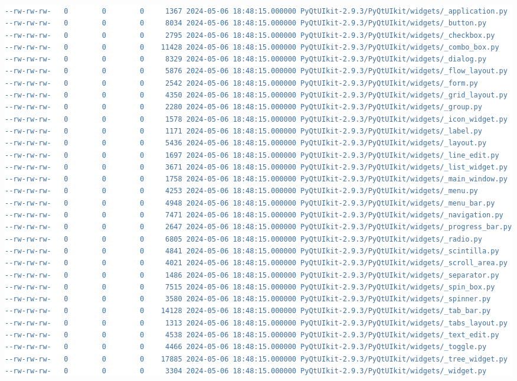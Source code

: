 ```diff
--rw-rw-rw-   0        0        0     1367 2024-05-06 18:48:15.000000 PyQtUIkit-2.9.3/PyQtUIkit/widgets/_application.py
--rw-rw-rw-   0        0        0     8034 2024-05-06 18:48:15.000000 PyQtUIkit-2.9.3/PyQtUIkit/widgets/_button.py
--rw-rw-rw-   0        0        0     2795 2024-05-06 18:48:15.000000 PyQtUIkit-2.9.3/PyQtUIkit/widgets/_checkbox.py
--rw-rw-rw-   0        0        0    11428 2024-05-06 18:48:15.000000 PyQtUIkit-2.9.3/PyQtUIkit/widgets/_combo_box.py
--rw-rw-rw-   0        0        0     8329 2024-05-06 18:48:15.000000 PyQtUIkit-2.9.3/PyQtUIkit/widgets/_dialog.py
--rw-rw-rw-   0        0        0     5876 2024-05-06 18:48:15.000000 PyQtUIkit-2.9.3/PyQtUIkit/widgets/_flow_layout.py
--rw-rw-rw-   0        0        0     2542 2024-05-06 18:48:15.000000 PyQtUIkit-2.9.3/PyQtUIkit/widgets/_form.py
--rw-rw-rw-   0        0        0     4350 2024-05-06 18:48:15.000000 PyQtUIkit-2.9.3/PyQtUIkit/widgets/_grid_layout.py
--rw-rw-rw-   0        0        0     2280 2024-05-06 18:48:15.000000 PyQtUIkit-2.9.3/PyQtUIkit/widgets/_group.py
--rw-rw-rw-   0        0        0     1578 2024-05-06 18:48:15.000000 PyQtUIkit-2.9.3/PyQtUIkit/widgets/_icon_widget.py
--rw-rw-rw-   0        0        0     1171 2024-05-06 18:48:15.000000 PyQtUIkit-2.9.3/PyQtUIkit/widgets/_label.py
--rw-rw-rw-   0        0        0     5436 2024-05-06 18:48:15.000000 PyQtUIkit-2.9.3/PyQtUIkit/widgets/_layout.py
--rw-rw-rw-   0        0        0     1697 2024-05-06 18:48:15.000000 PyQtUIkit-2.9.3/PyQtUIkit/widgets/_line_edit.py
--rw-rw-rw-   0        0        0     3671 2024-05-06 18:48:15.000000 PyQtUIkit-2.9.3/PyQtUIkit/widgets/_list_widget.py
--rw-rw-rw-   0        0        0     1758 2024-05-06 18:48:15.000000 PyQtUIkit-2.9.3/PyQtUIkit/widgets/_main_window.py
--rw-rw-rw-   0        0        0     4253 2024-05-06 18:48:15.000000 PyQtUIkit-2.9.3/PyQtUIkit/widgets/_menu.py
--rw-rw-rw-   0        0        0     4948 2024-05-06 18:48:15.000000 PyQtUIkit-2.9.3/PyQtUIkit/widgets/_menu_bar.py
--rw-rw-rw-   0        0        0     7471 2024-05-06 18:48:15.000000 PyQtUIkit-2.9.3/PyQtUIkit/widgets/_navigation.py
--rw-rw-rw-   0        0        0     2647 2024-05-06 18:48:15.000000 PyQtUIkit-2.9.3/PyQtUIkit/widgets/_progress_bar.py
--rw-rw-rw-   0        0        0     6805 2024-05-06 18:48:15.000000 PyQtUIkit-2.9.3/PyQtUIkit/widgets/_radio.py
--rw-rw-rw-   0        0        0     4841 2024-05-06 18:48:15.000000 PyQtUIkit-2.9.3/PyQtUIkit/widgets/_scintilla.py
--rw-rw-rw-   0        0        0     4021 2024-05-06 18:48:15.000000 PyQtUIkit-2.9.3/PyQtUIkit/widgets/_scroll_area.py
--rw-rw-rw-   0        0        0     1486 2024-05-06 18:48:15.000000 PyQtUIkit-2.9.3/PyQtUIkit/widgets/_separator.py
--rw-rw-rw-   0        0        0     7515 2024-05-06 18:48:15.000000 PyQtUIkit-2.9.3/PyQtUIkit/widgets/_spin_box.py
--rw-rw-rw-   0        0        0     3580 2024-05-06 18:48:15.000000 PyQtUIkit-2.9.3/PyQtUIkit/widgets/_spinner.py
--rw-rw-rw-   0        0        0    14128 2024-05-06 18:48:15.000000 PyQtUIkit-2.9.3/PyQtUIkit/widgets/_tab_bar.py
--rw-rw-rw-   0        0        0     1313 2024-05-06 18:48:15.000000 PyQtUIkit-2.9.3/PyQtUIkit/widgets/_tabs_layout.py
--rw-rw-rw-   0        0        0     4538 2024-05-06 18:48:15.000000 PyQtUIkit-2.9.3/PyQtUIkit/widgets/_text_edit.py
--rw-rw-rw-   0        0        0     4466 2024-05-06 18:48:15.000000 PyQtUIkit-2.9.3/PyQtUIkit/widgets/_toggle.py
--rw-rw-rw-   0        0        0    17885 2024-05-06 18:48:15.000000 PyQtUIkit-2.9.3/PyQtUIkit/widgets/_tree_widget.py
--rw-rw-rw-   0        0        0     3304 2024-05-06 18:48:15.000000 PyQtUIkit-2.9.3/PyQtUIkit/widgets/_widget.py
```